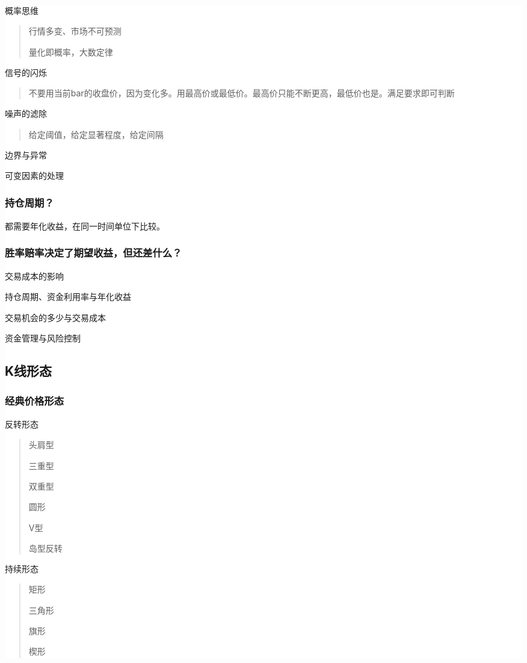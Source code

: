 概率思维

> 行情多变、市场不可预测
>
> 量化即概率，大数定律

信号的闪烁

> 不要用当前bar的收盘价，因为变化多。用最高价或最低价。最高价只能不断更高，最低价也是。满足要求即可判断

噪声的滤除

> 给定阈值，给定显著程度，给定间隔

边界与异常

可变因素的处理

### 持仓周期？

都需要年化收益，在同一时间单位下比较。

### 胜率赔率决定了期望收益，但还差什么？

交易成本的影响

持仓周期、资金利用率与年化收益

交易机会的多少与交易成本

资金管理与风险控制

## K线形态

### 经典价格形态

反转形态

> 头肩型
>
> 三重型
>
> 双重型
>
> 圆形
>
> V型
>
> 岛型反转

持续形态

> 矩形
>
> 三角形
>
> 旗形
>
> 楔形
